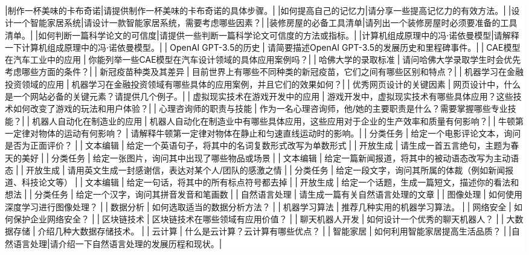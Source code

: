 |制作一杯美味的卡布奇诺|请提供制作一杯美味的卡布奇诺的具体步骤。|
|如何提高自己的记忆力|请分享一些提高记忆力的有效方法。|
|设计一个智能家居系统|请设计一款智能家居系统，需要考虑哪些因素？|
|装修房屋的必备工具清单|请列出一个装修房屋时必须要准备的工具清单。|
|如何判断一篇科学论文的可信度|请提供一些判断一篇科学论文可信度的方法或指标。|
|计算机组成原理中的冯·诺依曼模型|请解释一下计算机组成原理中的冯·诺依曼模型。|
| OpenAI GPT-3.5的历史 | 请简要描述OpenAI GPT-3.5的发展历史和里程碑事件。|
| CAE模型在汽车工业中的应用 | 你能列举一些CAE模型在汽车设计领域的具体应用案例吗？|
| 哈佛大学的录取标准 | 请问哈佛大学录取学生时会优先考虑哪些方面的条件？|
| 新冠疫苗种类及其差异 | 目前世界上有哪些不同种类的新冠疫苗，它们之间有哪些区别和特点？|
| 机器学习在金融投资领域的应用 | 机器学习在金融投资领域有哪些具体的应用案例，并且它们的效果如何？|
| 优秀网页设计的关键因素 | 网页设计中，什么是一个网站必备的关键元素？请提供几个例子。|
| 虚拟现实技术在游戏开发中的应用 | 游戏开发中，虚拟现实技术有哪些具体应用？这些技术如何改变了游戏的玩法和用户体验？|
| 心理咨询师的职责与技能 | 作为一名心理咨询师，他/她的主要职责是什么？需要掌握哪些专业技能？|
| 机器人自动化在制造业的应用 | 机器人自动化在制造业中有哪些具体应用，这些应用对于企业的生产效率和质量有何影响？|
| 牛顿第一定律对物体的运动有何影响？ | 请解释牛顿第一定律对物体在静止和匀速直线运动时的影响。|
| 分类任务 | 给定一个电影评论文本，询问是否为正面评价？ |
| 文本编辑 | 给定一个英语句子，将其中的名词复数形式改写为单数形式 |
| 开放生成 | 请生成一首五言绝句，主题为春天的美好 |
| 分类任务 | 给定一张图片，询问其中出现了哪些物品或场景 |
| 文本编辑 | 给定一篇新闻报道，将其中的被动语态改写为主动语态 |
| 开放生成 | 请用英文生成一封感谢信，表达对某个人/团队的感激之情 |
| 分类任务 | 给定一段文字，询问其所属的体裁（例如新闻报道、科技论文等） |
| 文本编辑 | 给定一句话，将其中的所有标点符号都去掉 |
| 开放生成 | 给定一个话题，生成一篇短文，描述你的看法和想法 |
| 分类任务 | 给定一个汉字，询问其拼音发音和笔画数 |
| 自然语言处理  | 请生成一篇有关自然语言处理的文章 |
| 图像处理  | 如何使用深度学习进行图像处理？  |
| 数据分析  | 如何选取适当的数据分析方法？  |
| 机器学习算法  | 推荐几种实用的机器学习算法。  |
| 网络安全  | 如何保护企业网络安全？  |
| 区块链技术  | 区块链技术在哪些领域有应用价值？  |
| 聊天机器人开发  | 如何设计一个优秀的聊天机器人？  |
| 大数据存储  | 介绍几种大数据存储技术。  |
| 云计算  | 什么是云计算？云计算有哪些优点？ |
| 智能家居  | 如何利用智能家居提高生活品质？  |
|自然语言处理|请介绍一下自然语言处理的发展历程和现状。|